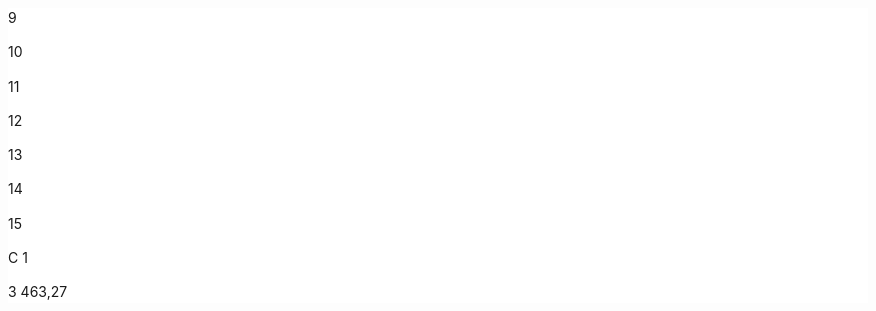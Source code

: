 9

</th>

<th style="border-right: 0.5pt solid ; border-bottom: 0.5pt solid ;  font-weight:normal;" align="center" valign="middle" charoff="50">

10

</th>

<th style="border-right: 0.5pt solid ; border-bottom: 0.5pt solid ;  font-weight:normal;" align="center" valign="middle" charoff="50">

11

</th>

<th style="border-right: 0.5pt solid ; border-bottom: 0.5pt solid ;  font-weight:normal;" align="center" valign="middle" charoff="50">

12

</th>

<th style="border-right: 0.5pt solid ; border-bottom: 0.5pt solid ;  font-weight:normal;" align="center" valign="middle" charoff="50">

13

</th>

<th style="border-right: 0.5pt solid ; border-bottom: 0.5pt solid ;  font-weight:normal;" align="center" valign="middle" charoff="50">

14

</th>

<th style="border-bottom: 0.5pt solid ;  font-weight:normal;" align="center" valign="middle" charoff="50">

15

</th>

</tr>

</thead>

<tbody valign="top">

<tr>

<td style="border-right: 0.5pt solid ; " align="center" valign="middle" charoff="50">

C 1

</td>

<td style="border-right: 0.5pt solid ; " align="center" valign="middle" charoff="50">

3 463,27
